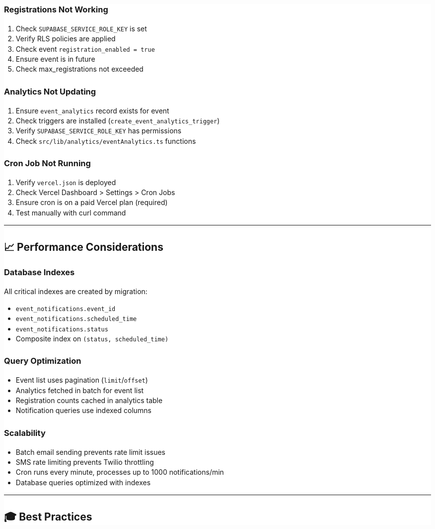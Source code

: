 ### **Registrations Not Working**

1. Check `SUPABASE_SERVICE_ROLE_KEY` is set
2. Verify RLS policies are applied
3. Check event `registration_enabled = true`
4. Ensure event is in future
5. Check max_registrations not exceeded

### **Analytics Not Updating**

1. Ensure `event_analytics` record exists for event
2. Check triggers are installed (`create_event_analytics_trigger`)
3. Verify `SUPABASE_SERVICE_ROLE_KEY` has permissions
4. Check `src/lib/analytics/eventAnalytics.ts` functions

### **Cron Job Not Running**

1. Verify `vercel.json` is deployed
2. Check Vercel Dashboard > Settings > Cron Jobs
3. Ensure cron is on a paid Vercel plan (required)
4. Test manually with curl command

---

## 📈 Performance Considerations

### **Database Indexes**

All critical indexes are created by migration:
- `event_notifications.event_id`
- `event_notifications.scheduled_time`
- `event_notifications.status`
- Composite index on `(status, scheduled_time)`

### **Query Optimization**

- Event list uses pagination (`limit`/`offset`)
- Analytics fetched in batch for event list
- Registration counts cached in analytics table
- Notification queries use indexed columns

### **Scalability**

- Batch email sending prevents rate limit issues
- SMS rate limiting prevents Twilio throttling
- Cron runs every minute, processes up to 1000 notifications/min
- Database queries optimized with indexes

---

## 🎓 Best Practices
